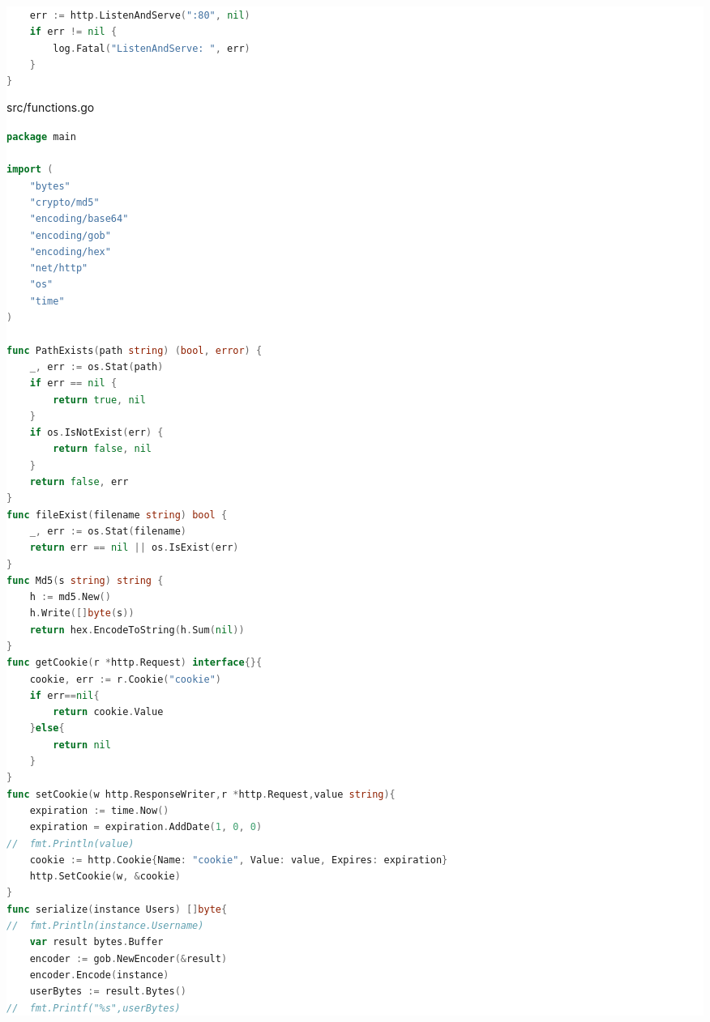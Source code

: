 ```go
    err := http.ListenAndServe(":80", nil)
    if err != nil {
        log.Fatal("ListenAndServe: ", err)
    }
}
```

src/functions.go

```go
package main

import (
	"bytes"
	"crypto/md5"
	"encoding/base64"
	"encoding/gob"
	"encoding/hex"
	"net/http"
	"os"
	"time"
)

func PathExists(path string) (bool, error) {
	_, err := os.Stat(path)
	if err == nil {
		return true, nil
	}
	if os.IsNotExist(err) {
		return false, nil
	}
	return false, err
}
func fileExist(filename string) bool {
	_, err := os.Stat(filename)
	return err == nil || os.IsExist(err)
}
func Md5(s string) string {
	h := md5.New()
	h.Write([]byte(s))
	return hex.EncodeToString(h.Sum(nil))
}
func getCookie(r *http.Request) interface{}{
	cookie, err := r.Cookie("cookie")
	if err==nil{
		return cookie.Value
	}else{
		return nil
	}
}
func setCookie(w http.ResponseWriter,r *http.Request,value string){
	expiration := time.Now()
	expiration = expiration.AddDate(1, 0, 0)
//	fmt.Println(value)
	cookie := http.Cookie{Name: "cookie", Value: value, Expires: expiration}
	http.SetCookie(w, &cookie)
}
func serialize(instance Users) []byte{
//	fmt.Println(instance.Username)
	var result bytes.Buffer
	encoder := gob.NewEncoder(&result)
	encoder.Encode(instance)
	userBytes := result.Bytes()
//	fmt.Printf("%s",userBytes)
```
